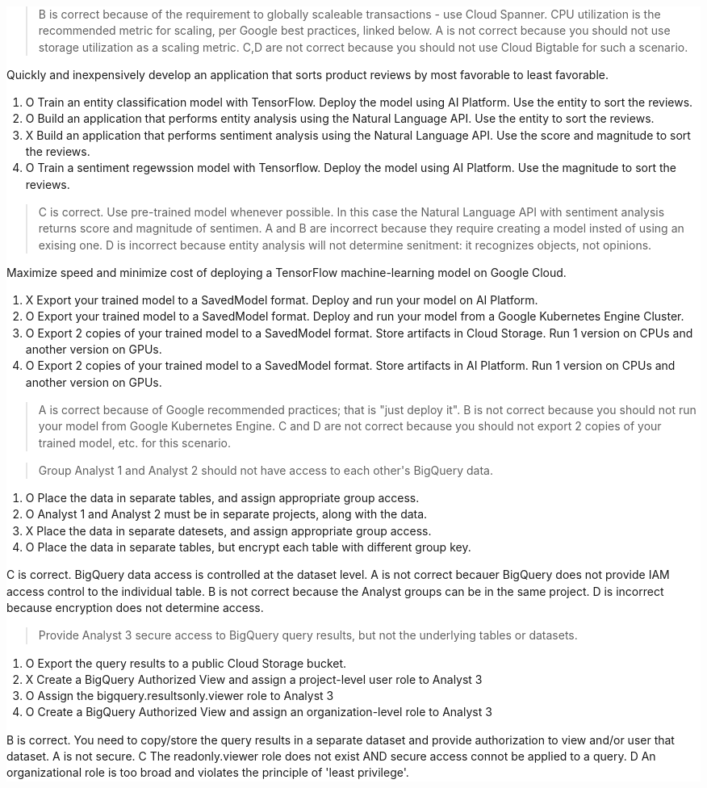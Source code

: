 >B is correct because of the requirement to globally scaleable transactions - use Cloud Spanner. CPU utilization is the recommended metric for scaling, per Google best practices, linked below. A is not correct because you should not use storage utilization as a scaling metric. C,D are not correct because you should not use Cloud Bigtable for such a scenario.

Quickly and inexpensively develop an application that sorts product reviews by most favorable to least favorable.
 
1. O Train an entity classification model with TensorFlow. Deploy the model using AI Platform. Use the entity to sort the reviews.
2. O Build an application that performs entity analysis using the Natural Language API. Use the entity to sort the reviews.
3. X Build an application that performs sentiment analysis using the Natural Language API. Use the score and magnitude to sort the reviews.
4. O Train a sentiment regewssion model with Tensorflow. Deploy the model using AI Platform. Use the magnitude to sort the reviews.
 
>C is correct. Use pre-trained model whenever possible. In this case the Natural Language API with sentiment analysis returns score and magnitude of sentimen. A and B are incorrect because they require creating a model insted of using an exising one. D is incorrect because entity analysis will not determine senitment: it recognizes objects, not opinions.

Maximize speed and minimize cost of deploying a TensorFlow machine-learning model on Google Cloud.
 
 1. X Export your trained model to a SavedModel format. Deploy and run your model on AI Platform.
 2. O Export your trained model to a SavedModel format. Deploy and run your model from a Google Kubernetes Engine Cluster.
 3. O Export 2 copies of your trained model to a SavedModel format. Store artifacts in Cloud Storage. Run 1 version on CPUs and another version on GPUs.
 4. O Export 2 copies of your trained model to a SavedModel format. Store artifacts in AI Platform. Run 1 version on CPUs and another version on GPUs.
 
>A is correct because of Google recommended practices; that is "just deploy it". B is not correct because you should not run your model from Google Kubernetes Engine. C and D are not correct because you should not export 2 copies of your trained model, etc. for this scenario.

> Group Analyst 1 and Analyst 2 should not have access to each other's BigQuery data.
 
1. O Place the data in separate tables, and assign appropriate group access.
2. O Analyst 1 and Analyst 2 must be in separate projects, along with the data.
3. X Place the data in separate datesets, and assign appropriate group access.
4. O Place the data in separate tables, but encrypt each table with different group key.
 
C is correct. BigQuery data access is controlled at the dataset level. A is not correct becauer BigQuery does not provide IAM access control to the individual table. B is not correct because the Analyst groups can be in the same project. D is incorrect because encryption does not determine access.
 
> Provide Analyst 3 secure access to BigQuery query results, but not the underlying tables or datasets.
 
1. O Export the query results to a public Cloud Storage bucket.
2. X Create a BigQuery Authorized View and assign a project-level user role to Analyst 3
3. O Assign the bigquery.resultsonly.viewer role to Analyst 3
4. O Create a BigQuery Authorized View and assign an organization-level role to Analyst 3
 
B is correct. You need to copy/store the query results in a separate dataset and provide authorization to view and/or user that dataset. A is not secure. C The readonly.viewer role does not exist AND secure access connot be applied to a query. D An organizational role is too broad and violates the principle of 'least privilege'.
 